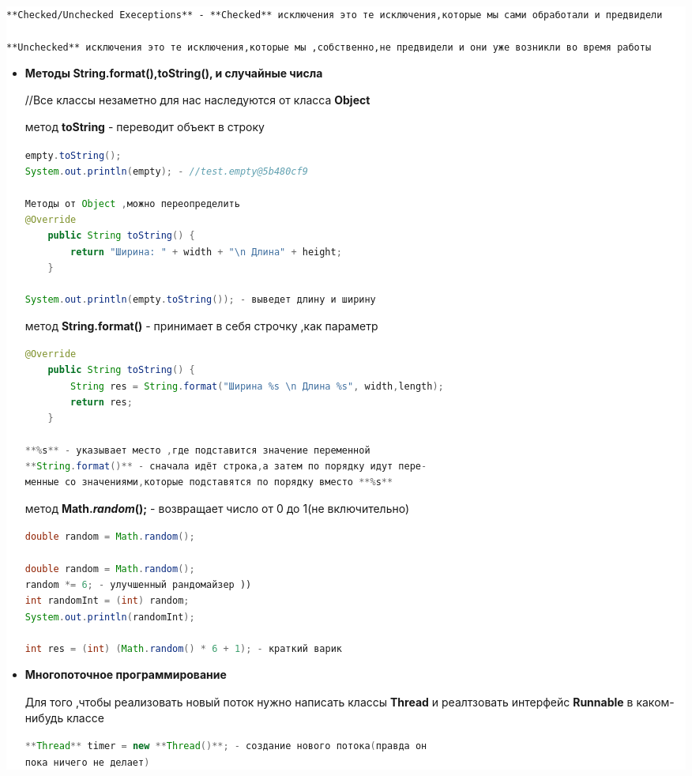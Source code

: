    **Checked/Unchecked Execeptions** - **Checked** исключения это те исключения,которые мы сами обработали и предвидели
    
    **Unchecked** исключения это те исключения,которые мы ,собственно,не предвидели и они уже возникли во время работы
    
- **Методы String.format(),toString(), и случайные числа**
    
    //Все классы незаметно для нас наследуются от класса **Object**
    
    метод **toString** - переводит объект в строку
    
    ```java
    empty.toString();
    System.out.println(empty); - //test.empty@5b480cf9
    
    Методы от Object ,можно переопределить
    @Override
        public String toString() {
            return "Ширина: " + width + "\n Длина" + height;
        }
    
    System.out.println(empty.toString()); - выведет длину и ширину
    ```
    
    метод **String.format()** - принимает в себя строчку ,как параметр
    
    ```java
    @Override
        public String toString() {
            String res = String.format("Ширина %s \n Длина %s", width,length);
            return res;
        }
    
    **%s** - указывает место ,где подставится значение переменной
    **String.format()** - сначала идёт строка,а затем по порядку идут пере-
    менные со значениями,которые подставятся по порядку вместо **%s**
    
    ```
    
    метод **Math.*random*();** - возвращает число от 0 до 1(не включительно)
    
    ```java
    double random = Math.random();
    
    double random = Math.random();
    random *= 6; - улучшенный рандомайзер ))
    int randomInt = (int) random;
    System.out.println(randomInt);
    
    int res = (int) (Math.random() * 6 + 1); - краткий варик
    ```
    
- **Многопоточное программирование**
    
    Для того ,чтобы реализовать новый поток нужно написать классы **Thread** и реалтзовать интерфейс **Runnable** в каком-нибудь классе
    
    ```java
    **Thread** timer = new **Thread()**; - создание нового потока(правда он
    пока ничего не делает)
    
